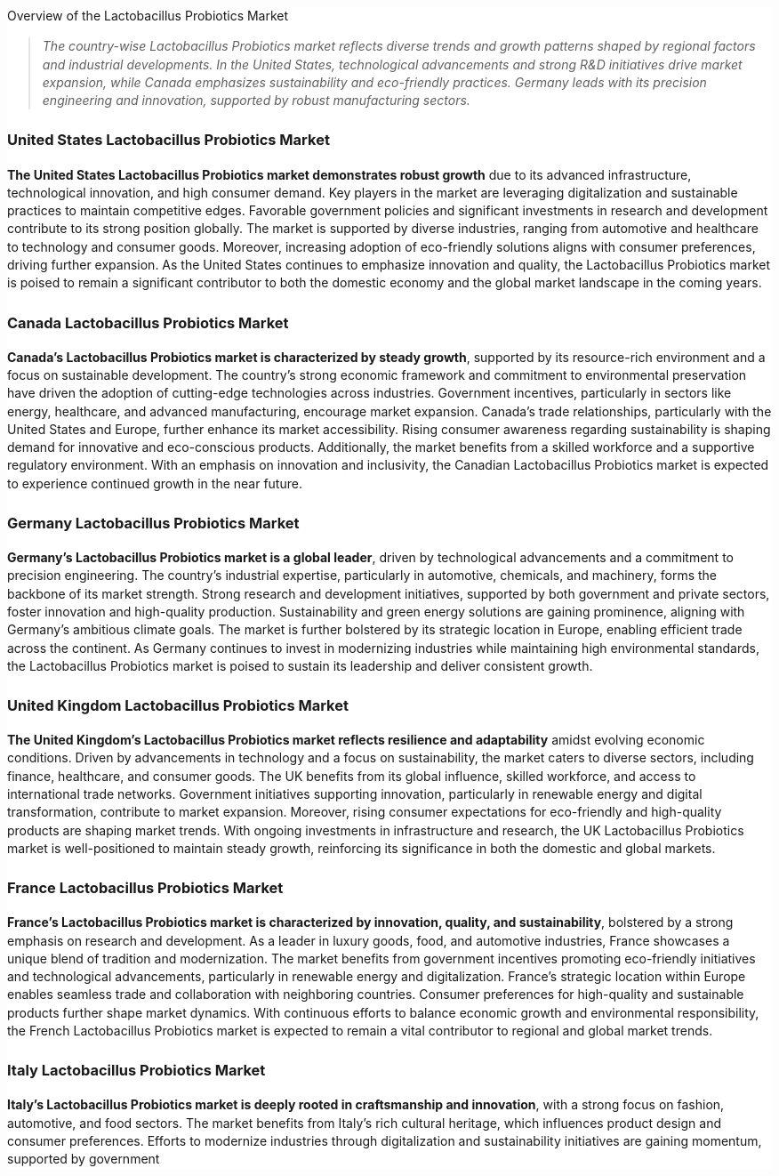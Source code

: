Overview of the Lactobacillus Probiotics Market<br /></span></h1><blockquote><p><em><span class="">The country-wise Lactobacillus Probiotics market reflects diverse trends and growth patterns shaped by regional factors and industrial developments. In the United States, technological advancements and strong R&amp;D initiatives drive market expansion, while Canada emphasizes sustainability and eco-friendly practices. Germany leads with its precision engineering and innovation, supported by robust manufacturing sectors.</span></em></p></blockquote><h3><strong>United States Lactobacillus Probiotics Market</strong></h3><p><strong>The United States Lactobacillus Probiotics market demonstrates robust growth</strong> due to its advanced infrastructure, technological innovation, and high consumer demand. Key players in the market are leveraging digitalization and sustainable practices to maintain competitive edges. Favorable government policies and significant investments in research and development contribute to its strong position globally. The market is supported by diverse industries, ranging from automotive and healthcare to technology and consumer goods. Moreover, increasing adoption of eco-friendly solutions aligns with consumer preferences, driving further expansion. As the United States continues to emphasize innovation and quality, the Lactobacillus Probiotics market is poised to remain a significant contributor to both the domestic economy and the global market landscape in the coming years.</p><h3><strong>Canada Lactobacillus Probiotics Market</strong></h3><p><strong>Canada&rsquo;s Lactobacillus Probiotics market is characterized by steady growth</strong>, supported by its resource-rich environment and a focus on sustainable development. The country&rsquo;s strong economic framework and commitment to environmental preservation have driven the adoption of cutting-edge technologies across industries. Government incentives, particularly in sectors like energy, healthcare, and advanced manufacturing, encourage market expansion. Canada&rsquo;s trade relationships, particularly with the United States and Europe, further enhance its market accessibility. Rising consumer awareness regarding sustainability is shaping demand for innovative and eco-conscious products. Additionally, the market benefits from a skilled workforce and a supportive regulatory environment. With an emphasis on innovation and inclusivity, the Canadian Lactobacillus Probiotics market is expected to experience continued growth in the near future.</p><h3><strong>Germany Lactobacillus Probiotics Market</strong></h3><p><strong>Germany&rsquo;s Lactobacillus Probiotics market is a global leader</strong>, driven by technological advancements and a commitment to precision engineering. The country&rsquo;s industrial expertise, particularly in automotive, chemicals, and machinery, forms the backbone of its market strength. Strong research and development initiatives, supported by both government and private sectors, foster innovation and high-quality production. Sustainability and green energy solutions are gaining prominence, aligning with Germany&rsquo;s ambitious climate goals. The market is further bolstered by its strategic location in Europe, enabling efficient trade across the continent. As Germany continues to invest in modernizing industries while maintaining high environmental standards, the Lactobacillus Probiotics market is poised to sustain its leadership and deliver consistent growth.</p><h3><strong>United Kingdom Lactobacillus Probiotics Market</strong></h3><p><strong>The United Kingdom&rsquo;s Lactobacillus Probiotics market reflects resilience and adaptability</strong> amidst evolving economic conditions. Driven by advancements in technology and a focus on sustainability, the market caters to diverse sectors, including finance, healthcare, and consumer goods. The UK benefits from its global influence, skilled workforce, and access to international trade networks. Government initiatives supporting innovation, particularly in renewable energy and digital transformation, contribute to market expansion. Moreover, rising consumer expectations for eco-friendly and high-quality products are shaping market trends. With ongoing investments in infrastructure and research, the UK Lactobacillus Probiotics market is well-positioned to maintain steady growth, reinforcing its significance in both the domestic and global markets.</p><h3><strong>France Lactobacillus Probiotics Market</strong></h3><p><strong>France&rsquo;s Lactobacillus Probiotics market is characterized by innovation, quality, and sustainability</strong>, bolstered by a strong emphasis on research and development. As a leader in luxury goods, food, and automotive industries, France showcases a unique blend of tradition and modernization. The market benefits from government incentives promoting eco-friendly initiatives and technological advancements, particularly in renewable energy and digitalization. France&rsquo;s strategic location within Europe enables seamless trade and collaboration with neighboring countries. Consumer preferences for high-quality and sustainable products further shape market dynamics. With continuous efforts to balance economic growth and environmental responsibility, the French Lactobacillus Probiotics market is expected to remain a vital contributor to regional and global market trends.</p><h3><strong>Italy Lactobacillus Probiotics Market</strong></h3><p><strong>Italy&rsquo;s Lactobacillus Probiotics market is deeply rooted in craftsmanship and innovation</strong>, with a strong focus on fashion, automotive, and food sectors. The market benefits from Italy&rsquo;s rich cultural heritage, which influences product design and consumer preferences. Efforts to modernize industries through digitalization and sustainability initiatives are gaining momentum, supported by government